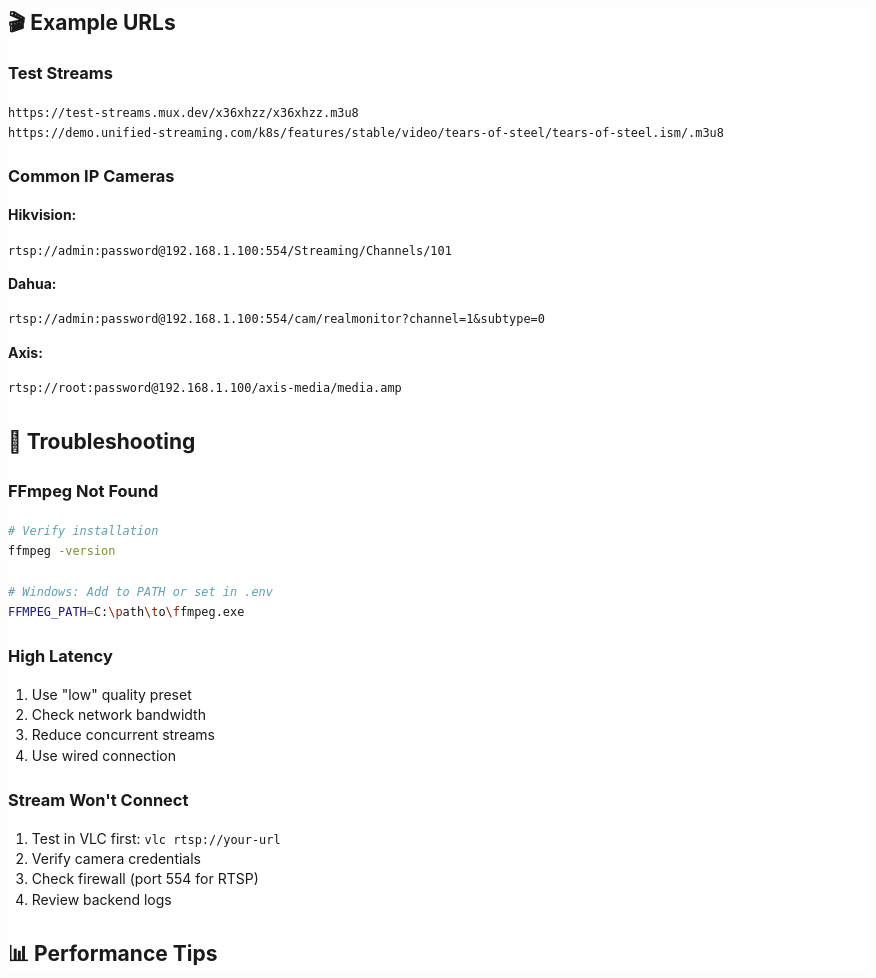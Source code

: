## 🎬 Example URLs

### Test Streams
```
https://test-streams.mux.dev/x36xhzz/x36xhzz.m3u8
https://demo.unified-streaming.com/k8s/features/stable/video/tears-of-steel/tears-of-steel.ism/.m3u8
```

### Common IP Cameras

**Hikvision:**
```
rtsp://admin:password@192.168.1.100:554/Streaming/Channels/101
```

**Dahua:**
```
rtsp://admin:password@192.168.1.100:554/cam/realmonitor?channel=1&subtype=0
```

**Axis:**
```
rtsp://root:password@192.168.1.100/axis-media/media.amp
```

## 🐛 Troubleshooting

### FFmpeg Not Found
```bash
# Verify installation
ffmpeg -version

# Windows: Add to PATH or set in .env
FFMPEG_PATH=C:\path\to\ffmpeg.exe
```

### High Latency
1. Use "low" quality preset
2. Check network bandwidth
3. Reduce concurrent streams
4. Use wired connection

### Stream Won't Connect
1. Test in VLC first: `vlc rtsp://your-url`
2. Verify camera credentials
3. Check firewall (port 554 for RTSP)
4. Review backend logs

## 📊 Performance Tips
